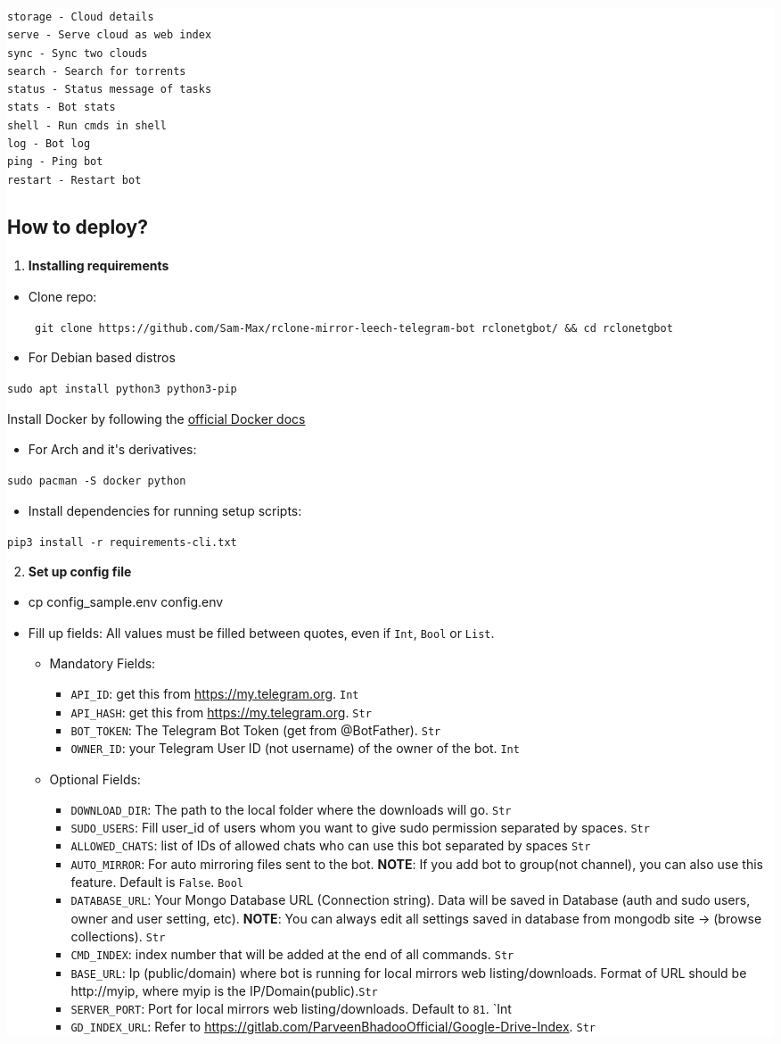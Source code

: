 ```
storage - Cloud details
serve - Serve cloud as web index 
sync - Sync two clouds
search - Search for torrents
status - Status message of tasks
stats - Bot stats
shell - Run cmds in shell
log - Bot log
ping - Ping bot
restart - Restart bot
```

## How to deploy?

1. **Installing requirements**

 - Clone repo:

        git clone https://github.com/Sam-Max/rclone-mirror-leech-telegram-bot rclonetgbot/ && cd rclonetgbot

 - For Debian based distros
```
sudo apt install python3 python3-pip
```
Install Docker by following the [official Docker docs](https://docs.docker.com/engine/install/debian/)

- For Arch and it's derivatives:
```
sudo pacman -S docker python
```

- Install dependencies for running setup scripts:
```
pip3 install -r requirements-cli.txt
```

2. **Set up config file**

- cp config_sample.env config.env 

- Fill up fields: All values must be filled between quotes, even if `Int`, `Bool` or `List`.

   - Mandatory Fields:
        - `API_ID`: get this from https://my.telegram.org. `Int`
        - `API_HASH`: get this from https://my.telegram.org. `Str`
        - `BOT_TOKEN`: The Telegram Bot Token (get from @BotFather). `Str`
        - `OWNER_ID`: your Telegram User ID (not username) of the owner of the bot. `Int`

   - Optional Fields:
        - `DOWNLOAD_DIR`: The path to the local folder where the downloads will go. `Str`
        - `SUDO_USERS`: Fill user_id of users whom you want to give sudo permission separated by spaces. `Str`
        - `ALLOWED_CHATS`: list of IDs of allowed chats who can use this bot separated by spaces `Str`
        - `AUTO_MIRROR`: For auto mirroring files sent to the bot. **NOTE**: If you add bot to group(not channel), you can also use this feature. Default is `False`. `Bool`
        - `DATABASE_URL`: Your Mongo Database URL (Connection string). Data will be saved in Database (auth and sudo users, owner and user setting, etc). **NOTE**: You can always edit all settings saved in database from mongodb site -> (browse collections). `Str`
        - `CMD_INDEX`: index number that will be added at the end of all commands. `Str`
        - `BASE_URL`: Ip (public/domain) where bot is running for local mirrors web listing/downloads. Format of URL should be http://myip, where myip is the IP/Domain(public).`Str`
        - `SERVER_PORT`: Port for local mirrors web listing/downloads. Default to `81`. `Int
        - `GD_INDEX_URL`: Refer to https://gitlab.com/ParveenBhadooOfficial/Google-Drive-Index. `Str`